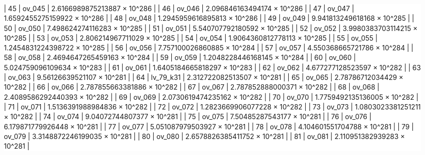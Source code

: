 | 45 | ov_045 | 2.6166989875213887 × 10^286 |
| 46 | ov_046 | 2.096846163494174 × 10^286 |
| 47 | ov_047 | 1.6592455275159922 × 10^286 |
| 48 | ov_048 | 1.2945959616895813 × 10^286 |
| 49 | ov_049 | 9.941813249618168 × 10^285 |
| 50 | ov_050 | 7.498624274116283 × 10^285 |
| 51 | ov_051 | 5.540707792180592 × 10^285 |
| 52 | ov_052 | 3.9980383703114215 × 10^285 |
| 53 | ov_053 | 2.806214967711029 × 10^285 |
| 54 | ov_054 | 1.9064360812778113 × 10^285 |
| 55 | ov_055 | 1.2454831224398722 × 10^285 |
| 56 | ov_056 | 7.757100026860885 × 10^284 |
| 57 | ov_057 | 4.550368665721786 × 10^284 |
| 58 | ov_058 | 2.4694647265459163 × 10^284 |
| 59 | ov_059 | 1.2048228446168145 × 10^284 |
| 60 | ov_060 | 5.024759096109634 × 10^283 |
| 61 | ov_061 | 1.6405184665818297 × 10^283 |
| 62 | ov_062 | 4.677277128523597 × 10^282 |
| 63 | ov_063 | 9.56126639521107 × 10^281 |
| 64 | lv_79_k31 | 2.312722082513507 × 10^281 |
| 65 | ov_065 | 2.78786712034429 × 10^282 |
| 66 | ov_066 | 2.787855663381886 × 10^282 |
| 67 | ov_067 | 2.787852888000371 × 10^282 |
| 68 | ov_068 | 2.4089586292440393 × 10^282 |
| 69 | ov_069 | 2.0730619474235162 × 10^282 |
| 70 | ov_070 | 1.7759492135136005 × 10^282 |
| 71 | ov_071 | 1.5136391988984836 × 10^282 |
| 72 | ov_072 | 1.2823669906077228 × 10^282 |
| 73 | ov_073 | 1.0803023381251211 × 10^282 |
| 74 | ov_074 | 9.04072744807377 × 10^281 |
| 75 | ov_075 | 7.50485287543177 × 10^281 |
| 76 | ov_076 | 6.179871779926448 × 10^281 |
| 77 | ov_077 | 5.051087979503927 × 10^281 |
| 78 | ov_078 | 4.104601551704788 × 10^281 |
| 79 | ov_079 | 3.3148872246199035 × 10^281 |
| 80 | ov_080 | 2.6578826385411752 × 10^281 |
| 81 | ov_081 | 2.110951382939283 × 10^281 |